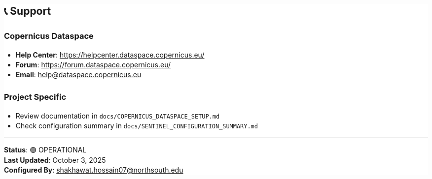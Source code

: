 
## 📞 Support

### Copernicus Dataspace
- **Help Center**: https://helpcenter.dataspace.copernicus.eu/
- **Forum**: https://forum.dataspace.copernicus.eu/
- **Email**: help@dataspace.copernicus.eu

### Project Specific
- Review documentation in `docs/COPERNICUS_DATASPACE_SETUP.md`
- Check configuration summary in `docs/SENTINEL_CONFIGURATION_SUMMARY.md`

---

**Status**: 🟢 OPERATIONAL  
**Last Updated**: October 3, 2025  
**Configured By**: shakhawat.hossain07@northsouth.edu
